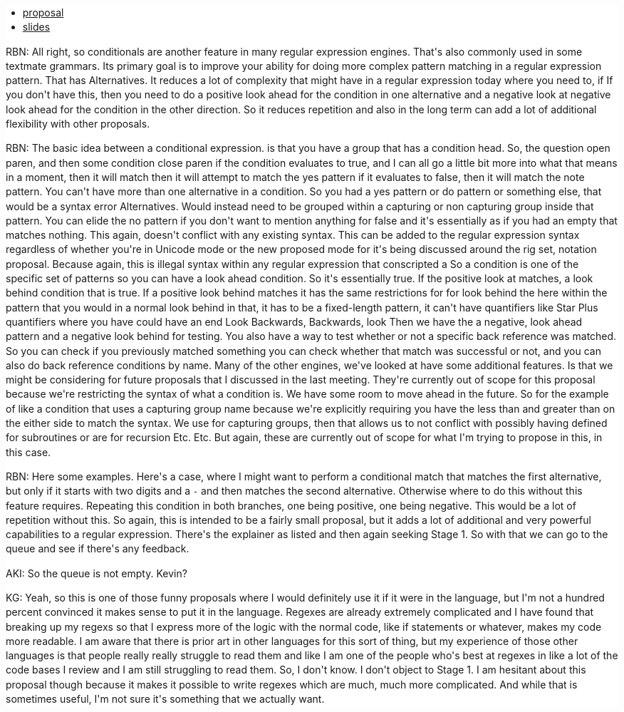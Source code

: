 - [proposal](https://github.com/rbuckton/proposal-regexp-conditionals)
- [slides](https://1drv.ms/p/s!AjgWTO11Fk-Tkfl9fQQBfWQjIgf1QQ?e=jFynF5)

RBN: All right, so conditionals are another feature in many regular expression engines. That's also commonly used in some textmate grammars. Its primary goal is to improve your ability for doing more complex pattern matching in a regular expression pattern. That has Alternatives. It reduces a lot of complexity that might have in a regular expression today where you need to, if If you don't have this, then you need to do a positive look ahead for the condition in one alternative and a negative look at negative look ahead for the condition in the other direction. So it reduces repetition and also in the long term can add a lot of additional flexibility with other proposals.

RBN: The basic idea between a conditional expression. is that you have a group that has a condition head. So, the question open paren, and then some condition close paren if the condition evaluates to true, and I can all go a little bit more into what that means in a moment, then it will match then it will attempt to match the yes pattern if it evaluates to false, then it will match the note pattern. You can't have more than one alternative in a condition. So you had a yes pattern or do pattern or something else, that would be a syntax error Alternatives. Would instead need to be grouped within a capturing or non capturing group inside that pattern. You can elide the no pattern if you don't want to mention anything for false and it's essentially as if you had an empty that matches nothing. This again, doesn't conflict with any existing syntax. This can be added to the regular expression syntax regardless of whether you're in Unicode mode or the new proposed mode for it's being discussed around the rig set, notation proposal. Because again, this is illegal syntax within any regular expression that conscripted a So a condition is one of the specific set of patterns so you can have a look ahead condition. So it's essentially true. If the positive look at matches, a look behind condition that is true. If a positive look behind matches it has the same restrictions for for look behind the here within the pattern that you would in a normal look behind in that, it has to be a fixed-length pattern, it can't have quantifiers like Star Plus quantifiers where you have could have an end Look Backwards, Backwards, look Then we have the a negative, look ahead pattern and a negative look behind for testing. You also have a way to test whether or not a specific back reference was matched. So you can check if you previously matched something you can check whether that match was successful or not, and you can also do back reference conditions by name. Many of the other engines, we've looked at have some additional features. Is that we might be considering for future proposals that I discussed in the last meeting. They're currently out of scope for this proposal because we're restricting the syntax of what a condition is. We have some room to move ahead in the future. So for the example of like a condition that uses a capturing group name because we're explicitly requiring you have the less than and greater than on the either side to match the syntax. We use for capturing groups, then that allows us to not conflict with possibly having defined for subroutines or are for recursion Etc. Etc. But again, these are currently out of scope for what I'm trying to propose in this, in this case.

RBN: Here some examples. Here's a case, where I might want to perform a conditional match that matches the first alternative, but only if it starts with two digits and a `-` and then matches the second alternative. Otherwise where to do this without this feature requires. Repeating this condition in both branches, one being positive, one being negative. This would be a lot of repetition without this. So again, this is intended to be a fairly small proposal, but it adds a lot of additional and very powerful capabilities to a regular expression. There's the explainer as listed and then again seeking Stage 1. So with that we can go to the queue and see if there's any feedback. 

AKI: So the queue is not empty. Kevin?

KG: Yeah, so this is one of those funny proposals where I would definitely use it if it were in the language, but I'm not a hundred percent convinced it makes sense to put it in the language. Regexes are already extremely complicated and I have found that breaking up my regexs so that I express more of the logic with the normal code, like if statements or whatever, makes my code more readable. I am aware that there is prior art in other languages for this sort of thing, but my experience of those other languages is that people really really struggle to read them and like I am one of the people who's best at regexes in like a lot of the code bases I review and I am still struggling to read them. So, I don't know. I don't object to Stage 1. I am hesitant about this proposal though because it makes it possible to write regexes which are much, much more complicated. And while that is sometimes useful, I'm not sure it's something that we actually want.
